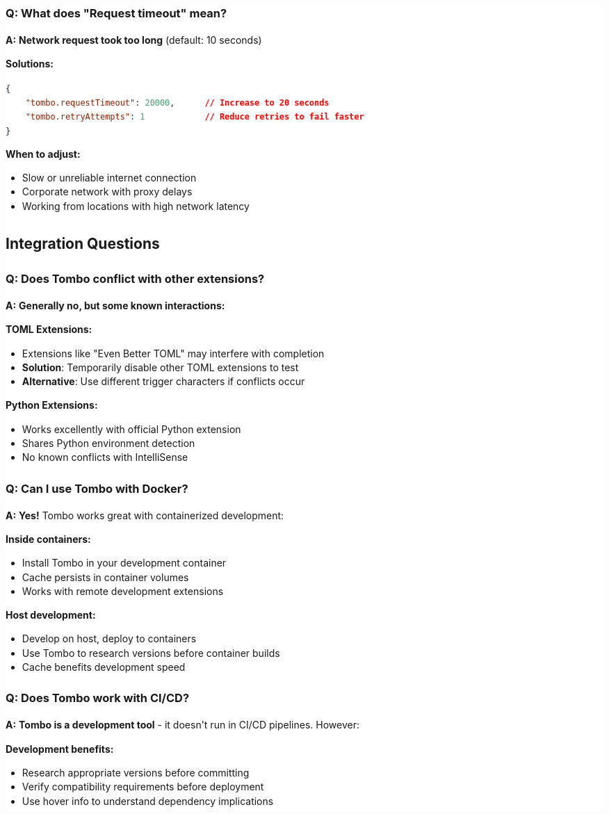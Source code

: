 ### Q: What does "Request timeout" mean?

**A:** **Network request took too long** (default: 10 seconds)

**Solutions:**
```json title="Timeout Settings"
{
    "tombo.requestTimeout": 20000,      // Increase to 20 seconds
    "tombo.retryAttempts": 1            // Reduce retries to fail faster
}
```

**When to adjust:**
- Slow or unreliable internet connection
- Corporate network with proxy delays
- Working from locations with high network latency

## Integration Questions

### Q: Does Tombo conflict with other extensions?

**A:** **Generally no, but some known interactions:**

**TOML Extensions:**
- Extensions like "Even Better TOML" may interfere with completion
- **Solution**: Temporarily disable other TOML extensions to test
- **Alternative**: Use different trigger characters if conflicts occur

**Python Extensions:**
- Works excellently with official Python extension
- Shares Python environment detection
- No known conflicts with IntelliSense

### Q: Can I use Tombo with Docker?

**A:** **Yes!** Tombo works great with containerized development:

**Inside containers:**
- Install Tombo in your development container
- Cache persists in container volumes
- Works with remote development extensions

**Host development:**
- Develop on host, deploy to containers
- Use Tombo to research versions before container builds
- Cache benefits development speed

### Q: Does Tombo work with CI/CD?

**A:** **Tombo is a development tool** - it doesn't run in CI/CD pipelines. However:

**Development benefits:**
- Research appropriate versions before committing
- Verify compatibility requirements before deployment
- Use hover info to understand dependency implications

